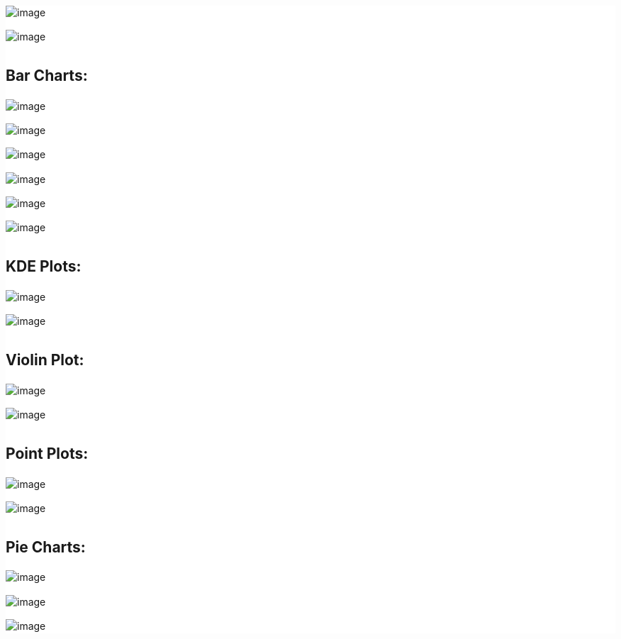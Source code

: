 ![image](https://user-images.githubusercontent.com/113021631/205610693-9c32f419-70fa-459e-ad89-b63a50326d1d.png)

![image](https://user-images.githubusercontent.com/113021631/205610913-f96592b7-f904-4857-b01f-438284134ecc.png)


## Bar Charts:

![image](https://user-images.githubusercontent.com/113021631/205611003-dd04ab94-9a89-4fcf-ba19-c9f084ebc692.png)

![image](https://user-images.githubusercontent.com/113021631/205611099-5e7f8185-4708-4c51-b3c7-62d4bd35fcdf.png)

![image](https://user-images.githubusercontent.com/113021631/205611208-476b87ec-ace5-48c5-9579-ce69ba23bcf5.png)

![image](https://user-images.githubusercontent.com/113021631/205611316-964884a3-d3f9-4d72-b800-b90bfe39d738.png)

![image](https://user-images.githubusercontent.com/113021631/205611453-86905b47-88bb-48ab-b1e7-de68a5088818.png)

![image](https://user-images.githubusercontent.com/113021631/205611607-8fc83225-2917-496c-927c-a044440374af.png)

## KDE Plots:

![image](https://user-images.githubusercontent.com/113021631/205611764-fe9fbd7d-1c24-4afb-8db0-33132ca1bbe0.png)

![image](https://user-images.githubusercontent.com/113021631/205611857-24e6b010-c61d-428e-a49e-3626813091a0.png)


## Violin Plot:

![image](https://user-images.githubusercontent.com/113021631/205611978-61b6bad5-674f-4c71-8795-30af2e887da1.png)

![image](https://user-images.githubusercontent.com/113021631/205612047-63b8a597-1132-4388-a779-2560b31575d5.png)


## Point Plots:

![image](https://user-images.githubusercontent.com/113021631/205613971-6044dbdc-b87c-498f-9e22-e4e9481b4d49.png)

![image](https://user-images.githubusercontent.com/113021631/205614081-5ebd2199-5cab-46ca-9e8e-370bb5916dc1.png)



## Pie Charts:

![image](https://user-images.githubusercontent.com/113021631/205612295-afb1799a-c57e-43f5-83bd-4ab03d05d098.png)

![image](https://user-images.githubusercontent.com/113021631/205612375-8d2596e4-8bb9-4e9e-9cac-b2fa0767096c.png)

![image](https://user-images.githubusercontent.com/113021631/205612515-f03566dc-aa92-493e-8465-60f2fb2c435d.png)
